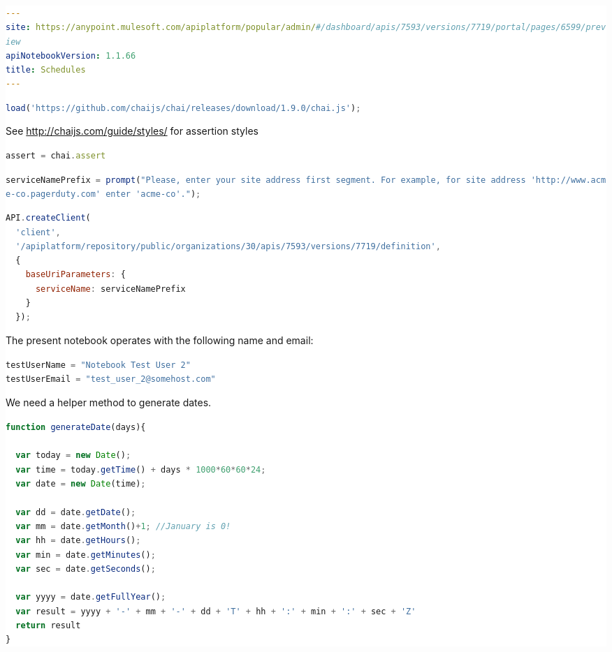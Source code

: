 ```yaml
---
site: https://anypoint.mulesoft.com/apiplatform/popular/admin/#/dashboard/apis/7593/versions/7719/portal/pages/6599/preview
apiNotebookVersion: 1.1.66
title: Schedules
---
```


```javascript
load('https://github.com/chaijs/chai/releases/download/1.9.0/chai.js');
```

See http://chaijs.com/guide/styles/ for assertion styles

```javascript
assert = chai.assert
```

```javascript
serviceNamePrefix = prompt("Please, enter your site address first segment. For example, for site address 'http://www.acme-co.pagerduty.com' enter 'acme-co'.");
```

```javascript
API.createClient(
  'client',
  '/apiplatform/repository/public/organizations/30/apis/7593/versions/7719/definition',
  {
    baseUriParameters: {
      serviceName: serviceNamePrefix
    }
  });
```

The present notebook operates with the following name and email:

```javascript
testUserName = "Notebook Test User 2"
testUserEmail = "test_user_2@somehost.com" 
```

We need a helper method to generate dates.

```javascript
function generateDate(days){

  var today = new Date();
  var time = today.getTime() + days * 1000*60*60*24;
  var date = new Date(time);
  
  var dd = date.getDate();
  var mm = date.getMonth()+1; //January is 0!
  var hh = date.getHours();
  var min = date.getMinutes();
  var sec = date.getSeconds();
  
  var yyyy = date.getFullYear();
  var result = yyyy + '-' + mm + '-' + dd + 'T' + hh + ':' + min + ':' + sec + 'Z'
  return result
}
```
